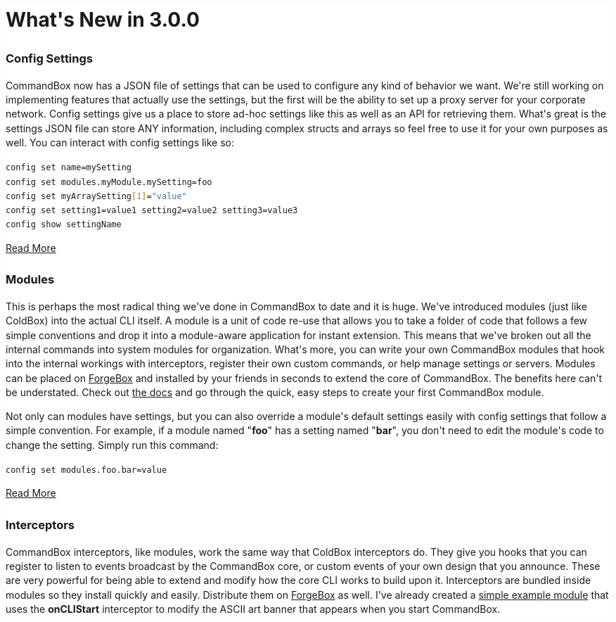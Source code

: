 # What's New in 3.0.0

### Config Settings

CommandBox now has a JSON file of settings that can be used to configure any kind of behavior we want.  We're still working on implementing features that actually use the settings, but the first will be the ability to set up a proxy server for your corporate network. Config settings give us a place to store ad-hoc settings like this as well as an API for retrieving them.  What's great is the settings JSON file can store ANY information, including complex structs and arrays so feel free to use it for your own purposes as well.  You can interact with config settings like so:

```bash
config set name=mySetting
config set modules.myModule.mySetting=foo
config set myArraySetting[1]="value"
config set setting1=value1 setting2=value2 setting3=value3
config show settingName
```

[Read More](http://commandbox.ortusbooks.com/content/v/development/config_settings/config_settings.html)

### Modules

This is perhaps the most radical thing we've done in CommandBox to date and it is huge.  We've introduced modules \(just like ColdBox\) into the actual CLI itself.  A module is a unit of code re-use that allows you to take a folder of code that follows a few simple conventions and drop it into a module-aware application for instant extension.  This means that we've broken out all the internal commands into system modules for organization.  What's more, you can write your own CommandBox modules that hook into the internal workings with interceptors, register their own custom commands, or help manage settings or servers.  Modules can be placed on [ForgeBox](http://www.forgebox.io/) and installed by your friends in seconds to extend the core of CommandBox.  The benefits here can't be understated.  Check out [the docs](http://commandbox.ortusbooks.com/content/v/development/developing/modules/developing_modules.html) and go through the quick, easy steps to create your first CommandBox module.  

Not only can modules have settings, but you can also override a module's default settings easily with config settings that follow a simple convention.  For example, if a module named "**foo**" has a setting named "**bar**", you don't need to edit the module's code to change the setting.  Simply run this command:

```bash
config set modules.foo.bar=value
```

[Read More](http://commandbox.ortusbooks.com/content/v/development/developing/modules/developing_modules.html)

### Interceptors

CommandBox interceptors, like modules, work the same way that ColdBox interceptors do.  They give you hooks that you can register to listen to events broadcast by the CommandBox core, or custom events of your own design that you announce.  These are very powerful for being able to extend and modify how the core CLI works to build upon it.  Interceptors are bundled inside modules so they install quickly and easily.  Distribute them on [ForgeBox](http://www.forgebox.io/) as well.  I've already created a [simple example module](http://commandbox.ortusbooks.com/content/v/development/developing/example_project.html) that uses the **onCLIStart** interceptor to modify the ASCII art banner that appears when you start CommandBox.
